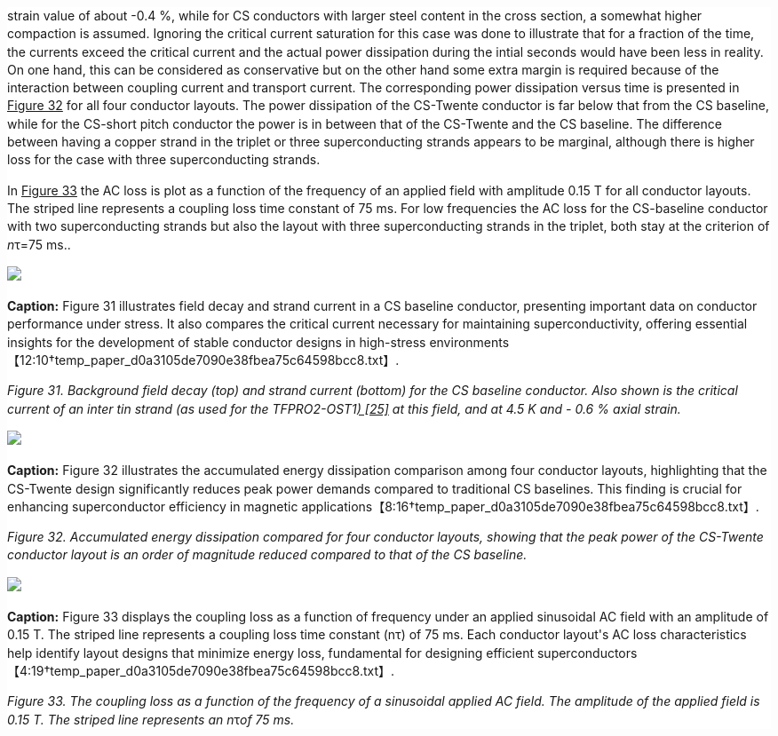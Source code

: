 strain value of about -0.4 %, while for CS conductors with larger steel content in the cross section, a somewhat higher compaction is assumed. Ignoring the critical current saturation for this case was done to illustrate that for a fraction of the time, the currents exceed the critical current and the actual power dissipation during the intial seconds would have been less in reality. On one hand, this can be considered as conservative but on the other hand some extra margin is required because of the interaction between coupling current and transport current. The corresponding power dissipation versus time is presented in [Figure 32](#page-25-0) for all four conductor layouts. The power dissipation of the CS-Twente conductor is far below that from the CS baseline, while for the CS-short pitch conductor the power is in between that of the CS-Twente and the CS baseline. The difference between having a copper strand in the triplet or three superconducting strands appears to be marginal, although there is higher loss for the case with three superconducting strands.

In [Figure 33](#page-25-1) the AC loss is plot as a function of the frequency of an applied field with amplitude 0.15 T for all conductor layouts. The striped line represents a coupling loss time constant of 75 ms. For low frequencies the AC loss for the CS-baseline conductor with two superconducting strands but also the layout with three superconducting strands in the triplet, both stay at the criterion of *n*τ=75 ms..

![](2__page_24_Figure_3.jpeg)

**Caption:** Figure 31 illustrates field decay and strand current in a CS baseline conductor, presenting important data on conductor performance under stress. It also compares the critical current necessary for maintaining superconductivity, offering essential insights for the development of stable conductor designs in high-stress environments【12:10†temp_paper_d0a3105de7090e38fbea75c64598bcc8.txt】.


*Figure 31. Background field decay (top) and strand current (bottom) for the CS baseline conductor. Also shown is the critical current of an inter tin strand (as used for the TFPRO2-OST1[\) \[25\]](#page-29-0) at this field, and at 4.5 K and - 0.6 % axial strain.*

![](2__page_25_Figure_1.jpeg)

**Caption:** Figure 32 illustrates the accumulated energy dissipation comparison among four conductor layouts, highlighting that the CS-Twente design significantly reduces peak power demands compared to traditional CS baselines. This finding is crucial for enhancing superconductor efficiency in magnetic applications【8:16†temp_paper_d0a3105de7090e38fbea75c64598bcc8.txt】.


<span id="page-25-0"></span>*Figure 32. Accumulated energy dissipation compared for four conductor layouts, showing that the peak power of the CS-Twente conductor layout is an order of magnitude reduced compared to that of the CS baseline.*

![](2__page_25_Figure_3.jpeg)

**Caption:** Figure 33 displays the coupling loss as a function of frequency under an applied sinusoidal AC field with an amplitude of 0.15 T. The striped line represents a coupling loss time constant (nτ) of 75 ms. Each conductor layout's AC loss characteristics help identify layout designs that minimize energy loss, fundamental for designing efficient superconductors【4:19†temp_paper_d0a3105de7090e38fbea75c64598bcc8.txt】.


<span id="page-25-1"></span>*Figure 33. The coupling loss as a function of the frequency of a sinusoidal applied AC field. The amplitude of the applied field is 0.15 T. The striped line represents an n*τ*of 75 ms.*
